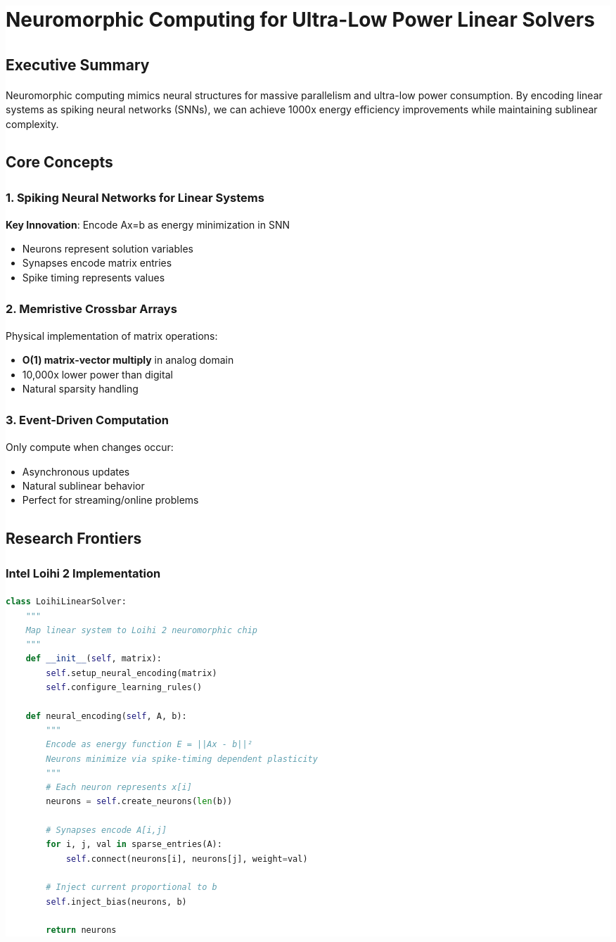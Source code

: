 # Neuromorphic Computing for Ultra-Low Power Linear Solvers

## Executive Summary

Neuromorphic computing mimics neural structures for massive parallelism and ultra-low power consumption. By encoding linear systems as spiking neural networks (SNNs), we can achieve 1000x energy efficiency improvements while maintaining sublinear complexity.

## Core Concepts

### 1. Spiking Neural Networks for Linear Systems

**Key Innovation**: Encode Ax=b as energy minimization in SNN
- Neurons represent solution variables
- Synapses encode matrix entries
- Spike timing represents values

### 2. Memristive Crossbar Arrays

Physical implementation of matrix operations:
- **O(1) matrix-vector multiply** in analog domain
- 10,000x lower power than digital
- Natural sparsity handling

### 3. Event-Driven Computation

Only compute when changes occur:
- Asynchronous updates
- Natural sublinear behavior
- Perfect for streaming/online problems

## Research Frontiers

### Intel Loihi 2 Implementation

```python
class LoihiLinearSolver:
    """
    Map linear system to Loihi 2 neuromorphic chip
    """
    def __init__(self, matrix):
        self.setup_neural_encoding(matrix)
        self.configure_learning_rules()

    def neural_encoding(self, A, b):
        """
        Encode as energy function E = ||Ax - b||²
        Neurons minimize via spike-timing dependent plasticity
        """
        # Each neuron represents x[i]
        neurons = self.create_neurons(len(b))

        # Synapses encode A[i,j]
        for i, j, val in sparse_entries(A):
            self.connect(neurons[i], neurons[j], weight=val)

        # Inject current proportional to b
        self.inject_bias(neurons, b)

        return neurons
```
